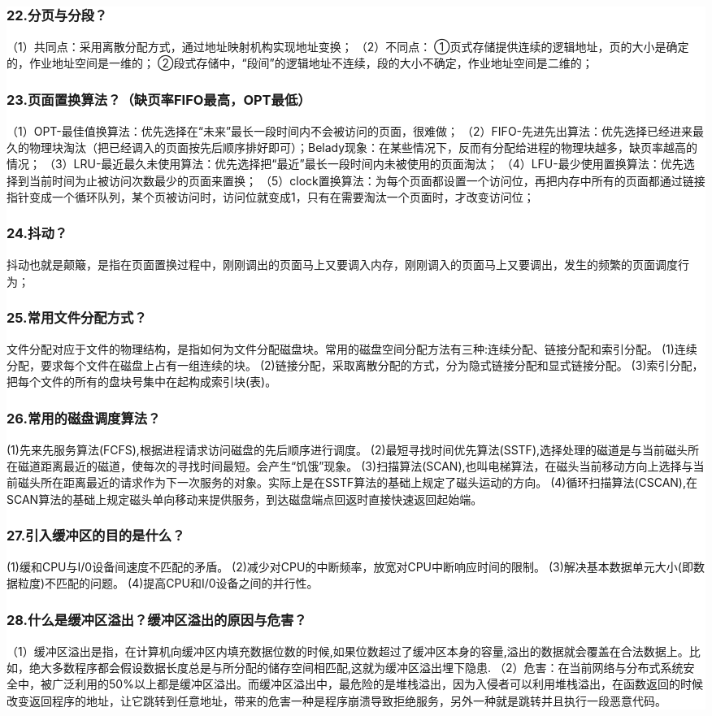 ### 22.分页与分段？

（1）共同点：采用离散分配方式，通过地址映射机构实现地址变换；
（2）不同点：
①页式存储提供连续的逻辑地址，页的大小是确定的，作业地址空间是一维的；
 ②段式存储中，“段间”的逻辑地址不连续，段的大小不确定，作业地址空间是二维的；



### 23.页面置换算法？（缺页率FIFO最高，OPT最低）

（1）OPT-最佳值换算法：优先选择在“未来”最长一段时间内不会被访问的页面，很难做；
（2）FIFO-先进先出算法：优先选择已经进来最久的物理块淘汰（把已经调入的页面按先后顺序排好即可）；Belady现象：在某些情况下，反而有分配给进程的物理块越多，缺页率越高的情况；
（3）LRU-最近最久未使用算法：优先选择把“最近”最长一段时间内未被使用的页面淘汰；
（4）LFU-最少使用置换算法：优先选择到当前时间为止被访问次数最少的页面来置换；
（5）clock置换算法：为每个页面都设置一个访问位，再把内存中所有的页面都通过链接指针变成一个循环队列，某个页被访问时，访问位就变成1，只有在需要淘汰一个页面时，才改变访问位；



### 24.抖动？

抖动也就是颠簸，是指在页面置换过程中，刚刚调出的页面马上又要调入内存，刚刚调入的页面马上又要调出，发生的频繁的页面调度行为；



### 25.常用文件分配方式？ 

文件分配对应于文件的物理结构，是指如何为文件分配磁盘块。常用的磁盘空间分配方法有三种:连续分配、链接分配和索引分配。
(1)连续分配，要求每个文件在磁盘上占有一组连续的块。 
(2)链接分配，采取离散分配的方式，分为隐式链接分配和显式链接分配。
(3)索引分配，把每个文件的所有的盘块号集中在起构成索引块(表)。



### 26.常用的磁盘调度算法？

(1)先来先服务算法(FCFS),根据进程请求访问磁盘的先后顺序进行调度。
(2)最短寻找时间优先算法(SSTF),选择处理的磁道是与当前磁头所在磁道距离最近的磁道，使每次的寻找时间最短。会产生“饥饿”现象。
(3)扫描算法(SCAN),也叫电梯算法，在磁头当前移动方向上选择与当前磁头所在距离最近的请求作为下一次服务的对象。实际上是在SSTF算法的基础上规定了磁头运动的方向。
(4)循环扫描算法(CSCAN),在SCAN算法的基础上规定磁头单向移动来提供服务，到达磁盘端点回返时直接快速返回起始端。



### 27.引入缓冲区的目的是什么？

(1)缓和CPU与I/0设备间速度不匹配的矛盾。
(2)减少对CPU的中断频率，放宽对CPU中断响应时间的限制。
(3)解决基本数据单元大小(即数据粒度)不匹配的问题。
(4)提高CPU和I/0设备之间的并行性。



### 28.什么是缓冲区溢出？缓冲区溢出的原因与危害？

（1）缓冲区溢出是指，在计算机向缓冲区内填充数据位数的时候,如果位数超过了缓冲区本身的容量,溢出的数据就会覆盖在合法数据上。比如，绝大多数程序都会假设数据长度总是与所分配的储存空间相匹配,这就为缓冲区溢出埋下隐患.
（2）危害：在当前网络与分布式系统安全中，被广泛利用的50%以上都是缓冲区溢出。而缓冲区溢出中，最危险的是堆栈溢出，因为入侵者可以利用堆栈溢出，在函数返回的时候改变返回程序的地址，让它跳转到任意地址，带来的危害一种是程序崩溃导致拒绝服务，另外一种就是跳转并且执行一段恶意代码。
